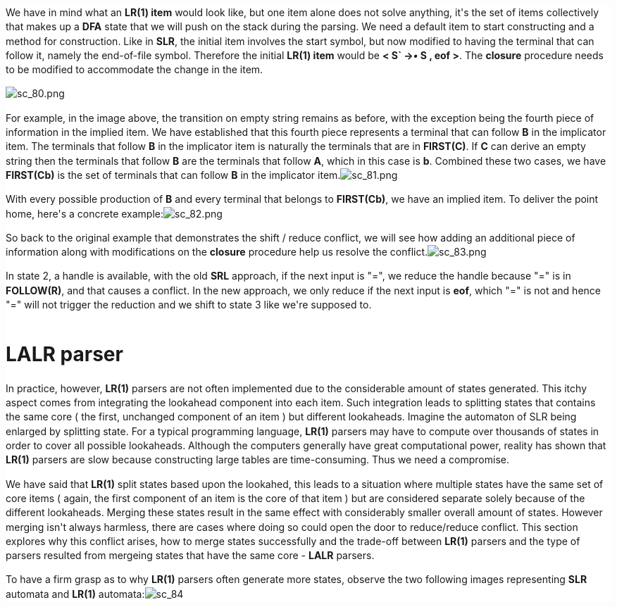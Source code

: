 We have in mind what an **LR(1) item** would look like, but one item alone does not solve anything, it's the set of items collectively that makes up a **DFA** state that we will push on the stack during the parsing. We need a default item to start constructing and a method for construction. Like in **SLR**, the initial item involves the start symbol, but now modified to having the terminal that can follow it, namely the end-of-file symbol. Therefore the initial **LR(1) item** would be **< S\` ->_•_ S , eof >**. The **closure** procedure needs to be modified to accommodate the change in the item.

![sc_80.png](images/sc_801.png)

For example, in the image above, the transition on empty string remains as before, with the exception being the fourth piece of information in the implied item. We have established that this fourth piece represents a terminal that can follow **B** in the implicator item. The terminals that follow **B** in the implicator item is naturally the terminals that are in **FIRST(C)**. If **C** can derive an empty string then the terminals that follow **B** are the terminals that follow **A**, which in this case is **b**. Combined these two cases, we have **FIRST(Cb)** is the set of terminals that can follow **B** in the implicator item.![sc_81.png](images/sc_811.png)

With every possible production of **B** and every terminal that belongs to **FIRST(Cb)**, we have an implied item. To deliver the point home, here's a concrete example:![sc_82.png](images/sc_82.png)

So back to the original example that demonstrates the shift / reduce conflict, we will see how adding an additional piece of information along with modifications on the **closure** procedure help us resolve the conflict.![sc_83.png](images/sc_831.png)

In state 2, a handle is available, with the old **SRL** approach, if the next input is "=", we reduce the handle because "=" is in **FOLLOW(R)**, and that causes a conflict. In the new approach, we only reduce if the next input is **eof**, which "=" is not and hence "=" will not trigger the reduction and we shift to state 3 like we're supposed to.

# **LALR parser**

In practice, however, **LR(1)** parsers are not often implemented due to the considerable amount of states generated. This itchy aspect comes from integrating the lookahead component into each item. Such integration leads to splitting states that contains the same core ( the first, unchanged component of an item ) but different lookaheads. Imagine the automaton of SLR being enlarged by splitting state. For a typical programming language, **LR(1)** parsers may have to compute over thousands of states in order to cover all possible lookaheads. Although the computers generally have great computational power, reality has shown that **LR(1)** parsers are slow because constructing large tables are time-consuming. Thus we need a compromise. 

We have said that **LR(1)** split states based upon the lookahed, this leads to a situation where multiple states have the same set of core items ( again, the first component of an item is the core of that item ) but are considered separate solely because of the different lookaheads. Merging these states result in the same effect with considerably smaller overall amount of states. However merging isn't always harmless, there are cases where doing so could open the door to reduce/reduce conflict. This section explores why this conflict arises, how to merge states successfully and the trade-off between **LR(1)** parsers and the type of parsers resulted from mergeing states that have the same core - **LALR** parsers.

To have a firm grasp as to why **LR(1)** parsers often generate more states, observe the two following images representing **SLR** automata and **LR(1)** automata:![sc_84](images/sc_841.png)

